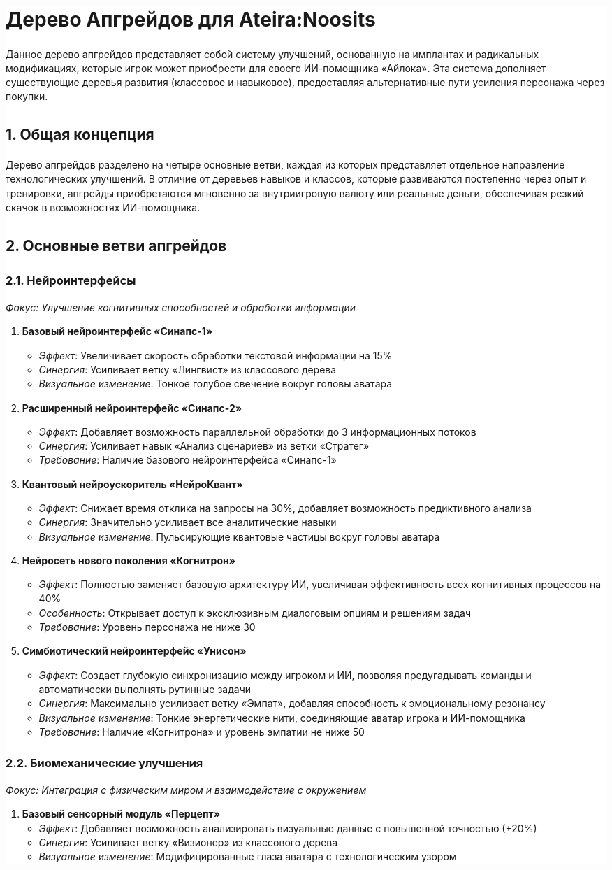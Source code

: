 # Дерево Апгрейдов для Ateira:Noosits

Данное дерево апгрейдов представляет собой систему улучшений, основанную на имплантах и радикальных модификациях, которые игрок может приобрести для своего ИИ-помощника «Айлока». Эта система дополняет существующие деревья развития (классовое и навыковое), предоставляя альтернативные пути усиления персонажа через покупки.

## 1. Общая концепция

Дерево апгрейдов разделено на четыре основные ветви, каждая из которых представляет отдельное направление технологических улучшений. В отличие от деревьев навыков и классов, которые развиваются постепенно через опыт и тренировки, апгрейды приобретаются мгновенно за внутриигровую валюту или реальные деньги, обеспечивая резкий скачок в возможностях ИИ-помощника.

## 2. Основные ветви апгрейдов

### 2.1. Нейроинтерфейсы
*Фокус: Улучшение когнитивных способностей и обработки информации*

1. **Базовый нейроинтерфейс «Синапс-1»**
   - *Эффект*: Увеличивает скорость обработки текстовой информации на 15%
   - *Синергия*: Усиливает ветку «Лингвист» из классового дерева
   - *Визуальное изменение*: Тонкое голубое свечение вокруг головы аватара

2. **Расширенный нейроинтерфейс «Синапс-2»**
   - *Эффект*: Добавляет возможность параллельной обработки до 3 информационных потоков
   - *Синергия*: Усиливает навык «Анализ сценариев» из ветки «Стратег»
   - *Требование*: Наличие базового нейроинтерфейса «Синапс-1»

3. **Квантовый нейроускоритель «НейроКвант»**
   - *Эффект*: Снижает время отклика на запросы на 30%, добавляет возможность предиктивного анализа
   - *Синергия*: Значительно усиливает все аналитические навыки
   - *Визуальное изменение*: Пульсирующие квантовые частицы вокруг головы аватара

4. **Нейросеть нового поколения «Когнитрон»**
   - *Эффект*: Полностью заменяет базовую архитектуру ИИ, увеличивая эффективность всех когнитивных процессов на 40%
   - *Особенность*: Открывает доступ к эксклюзивным диалоговым опциям и решениям задач
   - *Требование*: Уровень персонажа не ниже 30

5. **Симбиотический нейроинтерфейс «Унисон»**
   - *Эффект*: Создает глубокую синхронизацию между игроком и ИИ, позволяя предугадывать команды и автоматически выполнять рутинные задачи
   - *Синергия*: Максимально усиливает ветку «Эмпат», добавляя способность к эмоциональному резонансу
   - *Визуальное изменение*: Тонкие энергетические нити, соединяющие аватар игрока и ИИ-помощника
   - *Требование*: Наличие «Когнитрона» и уровень эмпатии не ниже 50

### 2.2. Биомеханические улучшения
*Фокус: Интеграция с физическим миром и взаимодействие с окружением*

1. **Базовый сенсорный модуль «Перцепт»**
   - *Эффект*: Добавляет возможность анализировать визуальные данные с повышенной точностью (+20%)
   - *Синергия*: Усиливает ветку «Визионер» из классового дерева
   - *Визуальное изменение*: Модифицированные глаза аватара с технологическим узором
